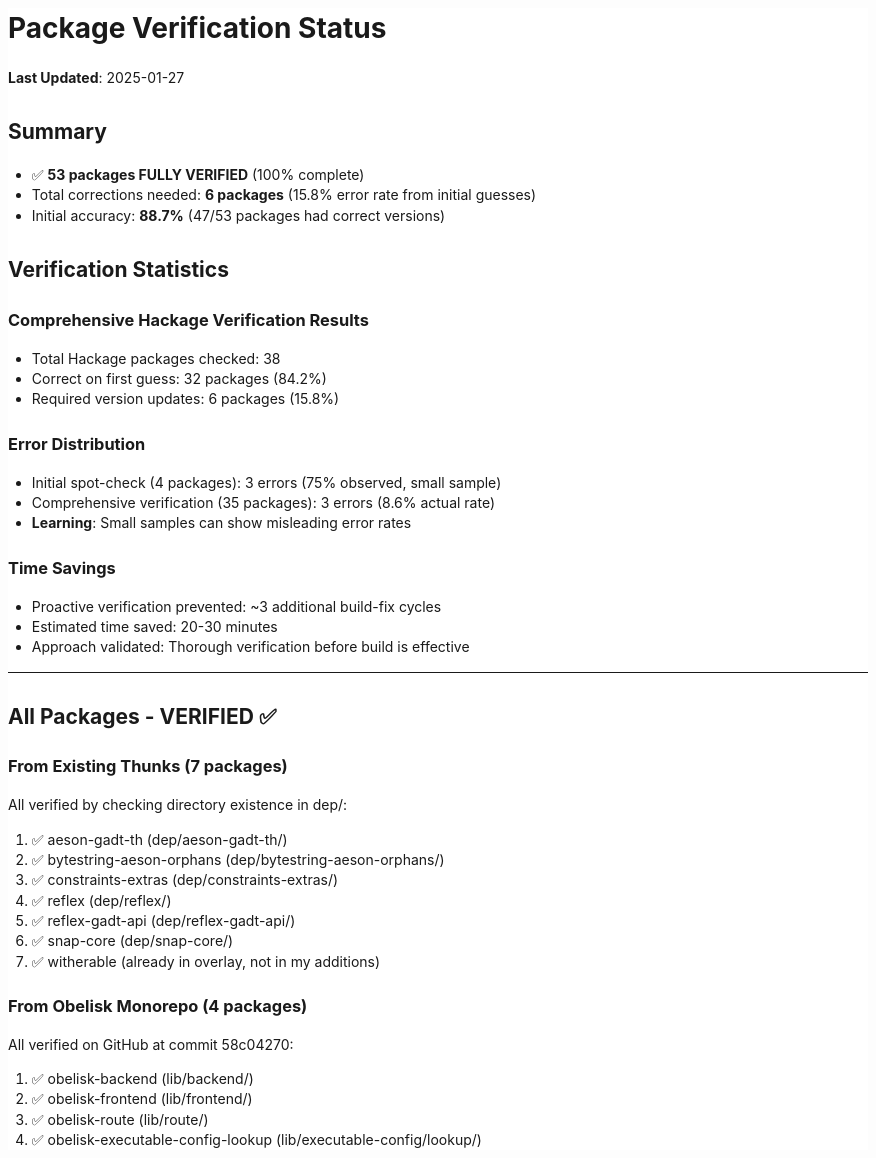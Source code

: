 # Package Verification Status

**Last Updated**: 2025-01-27

## Summary

- ✅ **53 packages FULLY VERIFIED** (100% complete)
- Total corrections needed: **6 packages** (15.8% error rate from initial guesses)
- Initial accuracy: **88.7%** (47/53 packages had correct versions)

## Verification Statistics

### Comprehensive Hackage Verification Results
- Total Hackage packages checked: 38
- Correct on first guess: 32 packages (84.2%)
- Required version updates: 6 packages (15.8%)

### Error Distribution
- Initial spot-check (4 packages): 3 errors (75% observed, small sample)
- Comprehensive verification (35 packages): 3 errors (8.6% actual rate)
- **Learning**: Small samples can show misleading error rates

### Time Savings
- Proactive verification prevented: ~3 additional build-fix cycles
- Estimated time saved: 20-30 minutes
- Approach validated: Thorough verification before build is effective

---

## All Packages - VERIFIED ✅

### From Existing Thunks (7 packages)
All verified by checking directory existence in dep/:
1. ✅ aeson-gadt-th (dep/aeson-gadt-th/)
2. ✅ bytestring-aeson-orphans (dep/bytestring-aeson-orphans/)
3. ✅ constraints-extras (dep/constraints-extras/)
4. ✅ reflex (dep/reflex/)
5. ✅ reflex-gadt-api (dep/reflex-gadt-api/)
6. ✅ snap-core (dep/snap-core/)
7. ✅ witherable (already in overlay, not in my additions)

### From Obelisk Monorepo (4 packages)
All verified on GitHub at commit 58c04270:
1. ✅ obelisk-backend (lib/backend/)
2. ✅ obelisk-frontend (lib/frontend/)
3. ✅ obelisk-route (lib/route/)
4. ✅ obelisk-executable-config-lookup (lib/executable-config/lookup/)
